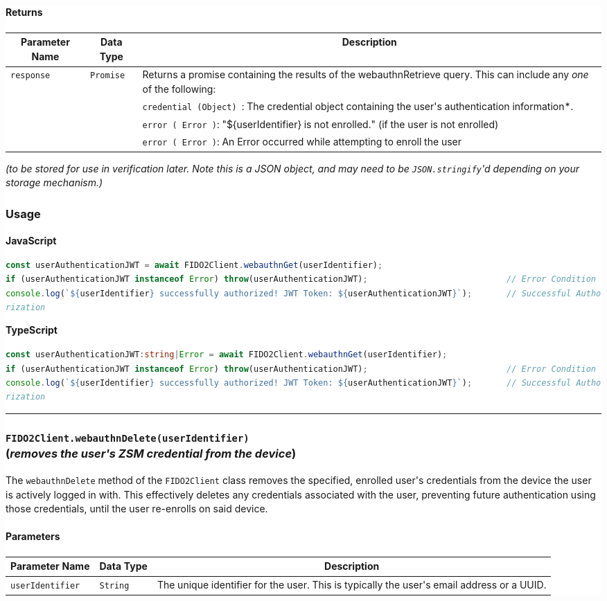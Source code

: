 #### Returns

| Parameter Name | Data Type | Description                                                                                                           |
|----------------|-----------|-----------------------------------------------------------------------------------------------------------------------|
| `response`     | `Promise` | Returns a promise containing the results of the webauthnRetrieve query. This can include any _one_ of the following:   |
|                |           | `credential (Object) `: The credential object containing the user's authentication information*.                      |
|                |           | `error ( Error )`: "${userIdentifier} is not enrolled." (if the user is not enrolled)                                 |
|                |           | `error ( Error )`: An Error occurred while attempting to enroll the user                                              |

_(to be stored for use in verification later. Note this is a JSON object, and may need to be `JSON.stringify`'d depending on your storage mechanism.)_


### Usage

**JavaScript**
```javascript
const userAuthenticationJWT = await FIDO2Client.webauthnGet(userIdentifier);
if (userAuthenticationJWT instanceof Error) throw(userAuthenticationJWT);                            // Error Condition
console.log(`${userIdentifier} successfully authorized! JWT Token: ${userAuthenticationJWT}`);       // Successful Authorization
```

**TypeScript**
```typescript
const userAuthenticationJWT:string|Error = await FIDO2Client.webauthnGet(userIdentifier);
if (userAuthenticationJWT instanceof Error) throw(userAuthenticationJWT);                            // Error Condition
console.log(`${userIdentifier} successfully authorized! JWT Token: ${userAuthenticationJWT}`);       // Successful Authorization
```





<a name="webauthnDelete"></a>

---

### `FIDO2Client.webauthnDelete(userIdentifier)` <br>(_removes the user's ZSM credential from the device_)

The `webauthnDelete` method of the `FIDO2Client` class removes the specified, enrolled user's credentials from the device the user is actively logged in with. This effectively deletes any credentials associated with the user, preventing future authentication using those credentials, until the user re-enrolls on said device.


#### Parameters

| Parameter Name   | Data Type | Description                                                                               |
|------------------|-----------|-------------------------------------------------------------------------------------------|
| `userIdentifier` | `String`  | The unique identifier for the user. This is typically the user's email address or a UUID. |
